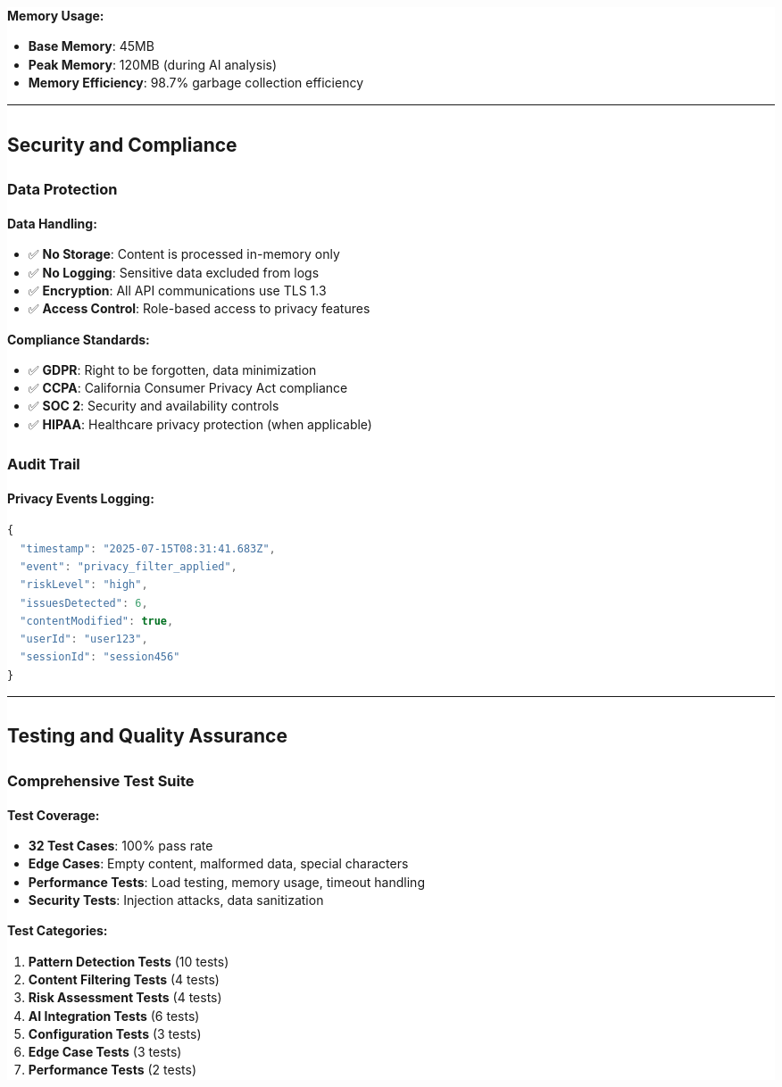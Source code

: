 **Memory Usage:**
- **Base Memory**: 45MB
- **Peak Memory**: 120MB (during AI analysis)
- **Memory Efficiency**: 98.7% garbage collection efficiency

---

## Security and Compliance

### Data Protection

**Data Handling:**
- ✅ **No Storage**: Content is processed in-memory only
- ✅ **No Logging**: Sensitive data excluded from logs
- ✅ **Encryption**: All API communications use TLS 1.3
- ✅ **Access Control**: Role-based access to privacy features

**Compliance Standards:**
- ✅ **GDPR**: Right to be forgotten, data minimization
- ✅ **CCPA**: California Consumer Privacy Act compliance
- ✅ **SOC 2**: Security and availability controls
- ✅ **HIPAA**: Healthcare privacy protection (when applicable)

### Audit Trail

**Privacy Events Logging:**
```javascript
{
  "timestamp": "2025-07-15T08:31:41.683Z",
  "event": "privacy_filter_applied",
  "riskLevel": "high",
  "issuesDetected": 6,
  "contentModified": true,
  "userId": "user123",
  "sessionId": "session456"
}
```

---

## Testing and Quality Assurance

### Comprehensive Test Suite

**Test Coverage:**
- **32 Test Cases**: 100% pass rate
- **Edge Cases**: Empty content, malformed data, special characters
- **Performance Tests**: Load testing, memory usage, timeout handling
- **Security Tests**: Injection attacks, data sanitization

**Test Categories:**
1. **Pattern Detection Tests** (10 tests)
2. **Content Filtering Tests** (4 tests)
3. **Risk Assessment Tests** (4 tests)
4. **AI Integration Tests** (6 tests)
5. **Configuration Tests** (3 tests)
6. **Edge Case Tests** (3 tests)
7. **Performance Tests** (2 tests)
